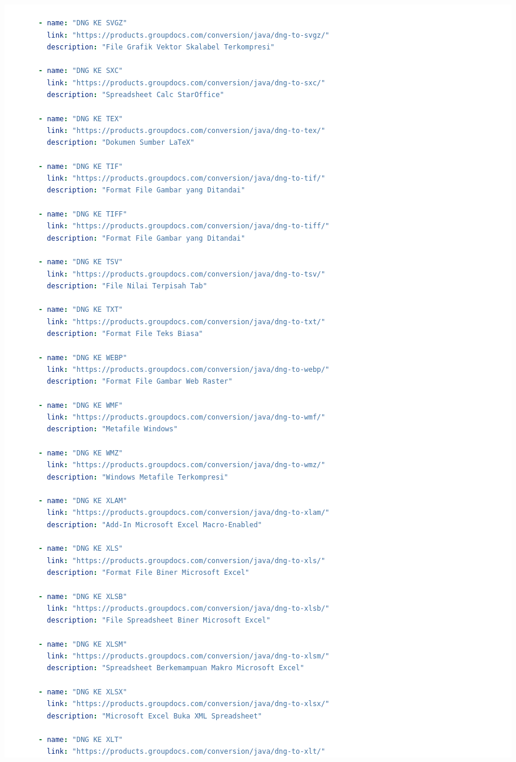 ```yaml

        - name: "DNG KE SVGZ"
          link: "https://products.groupdocs.com/conversion/java/dng-to-svgz/"
          description: "File Grafik Vektor Skalabel Terkompresi"

        - name: "DNG KE SXC"
          link: "https://products.groupdocs.com/conversion/java/dng-to-sxc/"
          description: "Spreadsheet Calc StarOffice"

        - name: "DNG KE TEX"
          link: "https://products.groupdocs.com/conversion/java/dng-to-tex/"
          description: "Dokumen Sumber LaTeX"

        - name: "DNG KE TIF"
          link: "https://products.groupdocs.com/conversion/java/dng-to-tif/"
          description: "Format File Gambar yang Ditandai"

        - name: "DNG KE TIFF"
          link: "https://products.groupdocs.com/conversion/java/dng-to-tiff/"
          description: "Format File Gambar yang Ditandai"

        - name: "DNG KE TSV"
          link: "https://products.groupdocs.com/conversion/java/dng-to-tsv/"
          description: "File Nilai Terpisah Tab"

        - name: "DNG KE TXT"
          link: "https://products.groupdocs.com/conversion/java/dng-to-txt/"
          description: "Format File Teks Biasa"

        - name: "DNG KE WEBP"
          link: "https://products.groupdocs.com/conversion/java/dng-to-webp/"
          description: "Format File Gambar Web Raster"

        - name: "DNG KE WMF"
          link: "https://products.groupdocs.com/conversion/java/dng-to-wmf/"
          description: "Metafile Windows"

        - name: "DNG KE WMZ"
          link: "https://products.groupdocs.com/conversion/java/dng-to-wmz/"
          description: "Windows Metafile Terkompresi"

        - name: "DNG KE XLAM"
          link: "https://products.groupdocs.com/conversion/java/dng-to-xlam/"
          description: "Add-In Microsoft Excel Macro-Enabled"

        - name: "DNG KE XLS"
          link: "https://products.groupdocs.com/conversion/java/dng-to-xls/"
          description: "Format File Biner Microsoft Excel"

        - name: "DNG KE XLSB"
          link: "https://products.groupdocs.com/conversion/java/dng-to-xlsb/"
          description: "File Spreadsheet Biner Microsoft Excel"

        - name: "DNG KE XLSM"
          link: "https://products.groupdocs.com/conversion/java/dng-to-xlsm/"
          description: "Spreadsheet Berkemampuan Makro Microsoft Excel"

        - name: "DNG KE XLSX"
          link: "https://products.groupdocs.com/conversion/java/dng-to-xlsx/"
          description: "Microsoft Excel Buka XML Spreadsheet"

        - name: "DNG KE XLT"
          link: "https://products.groupdocs.com/conversion/java/dng-to-xlt/"
```